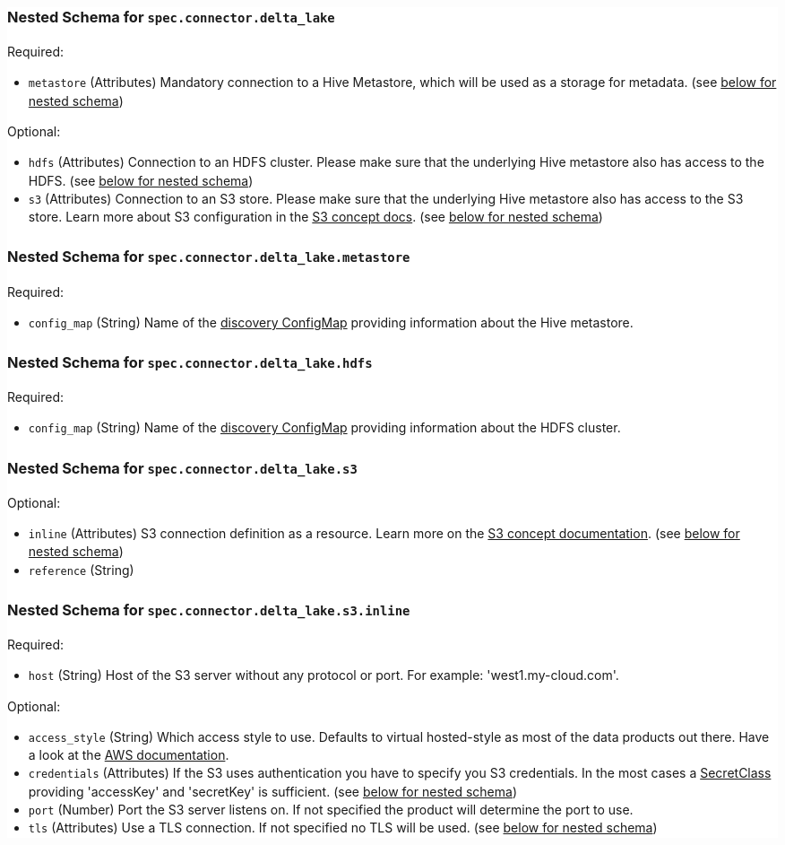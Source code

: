 <a id="nestedatt--spec--connector--delta_lake"></a>
### Nested Schema for `spec.connector.delta_lake`

Required:

- `metastore` (Attributes) Mandatory connection to a Hive Metastore, which will be used as a storage for metadata. (see [below for nested schema](#nestedatt--spec--connector--delta_lake--metastore))

Optional:

- `hdfs` (Attributes) Connection to an HDFS cluster. Please make sure that the underlying Hive metastore also has access to the HDFS. (see [below for nested schema](#nestedatt--spec--connector--delta_lake--hdfs))
- `s3` (Attributes) Connection to an S3 store. Please make sure that the underlying Hive metastore also has access to the S3 store. Learn more about S3 configuration in the [S3 concept docs](https://docs.stackable.tech/home/nightly/concepts/s3). (see [below for nested schema](#nestedatt--spec--connector--delta_lake--s3))

<a id="nestedatt--spec--connector--delta_lake--metastore"></a>
### Nested Schema for `spec.connector.delta_lake.metastore`

Required:

- `config_map` (String) Name of the [discovery ConfigMap](https://docs.stackable.tech/home/nightly/concepts/service_discovery) providing information about the Hive metastore.


<a id="nestedatt--spec--connector--delta_lake--hdfs"></a>
### Nested Schema for `spec.connector.delta_lake.hdfs`

Required:

- `config_map` (String) Name of the [discovery ConfigMap](https://docs.stackable.tech/home/nightly/concepts/service_discovery) providing information about the HDFS cluster.


<a id="nestedatt--spec--connector--delta_lake--s3"></a>
### Nested Schema for `spec.connector.delta_lake.s3`

Optional:

- `inline` (Attributes) S3 connection definition as a resource. Learn more on the [S3 concept documentation](https://docs.stackable.tech/home/nightly/concepts/s3). (see [below for nested schema](#nestedatt--spec--connector--delta_lake--s3--inline))
- `reference` (String)

<a id="nestedatt--spec--connector--delta_lake--s3--inline"></a>
### Nested Schema for `spec.connector.delta_lake.s3.inline`

Required:

- `host` (String) Host of the S3 server without any protocol or port. For example: 'west1.my-cloud.com'.

Optional:

- `access_style` (String) Which access style to use. Defaults to virtual hosted-style as most of the data products out there. Have a look at the [AWS documentation](https://docs.aws.amazon.com/AmazonS3/latest/userguide/VirtualHosting.html).
- `credentials` (Attributes) If the S3 uses authentication you have to specify you S3 credentials. In the most cases a [SecretClass](https://docs.stackable.tech/home/nightly/secret-operator/secretclass) providing 'accessKey' and 'secretKey' is sufficient. (see [below for nested schema](#nestedatt--spec--connector--delta_lake--s3--inline--credentials))
- `port` (Number) Port the S3 server listens on. If not specified the product will determine the port to use.
- `tls` (Attributes) Use a TLS connection. If not specified no TLS will be used. (see [below for nested schema](#nestedatt--spec--connector--delta_lake--s3--inline--tls))

